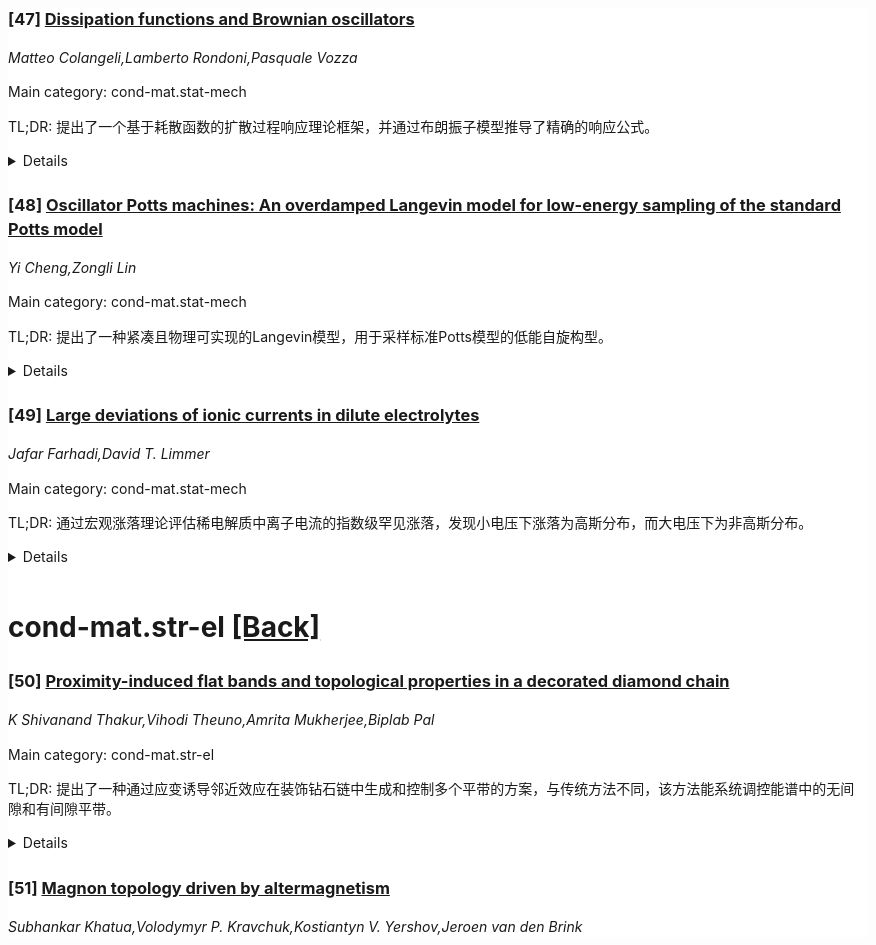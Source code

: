 
### [47] [Dissipation functions and Brownian oscillators](https://arxiv.org/abs/2507.18217)
*Matteo Colangeli,Lamberto Rondoni,Pasquale Vozza*

Main category: cond-mat.stat-mech

TL;DR: 提出了一个基于耗散函数的扩散过程响应理论框架，并通过布朗振子模型推导了精确的响应公式。


<details><summary>Details</summary></details>


### [48] [Oscillator Potts machines: An overdamped Langevin model for low-energy sampling of the standard Potts model](https://arxiv.org/abs/2507.18379)
*Yi Cheng,Zongli Lin*

Main category: cond-mat.stat-mech

TL;DR: 提出了一种紧凑且物理可实现的Langevin模型，用于采样标准Potts模型的低能自旋构型。


<details><summary>Details</summary></details>


### [49] [Large deviations of ionic currents in dilute electrolytes](https://arxiv.org/abs/2507.18556)
*Jafar Farhadi,David T. Limmer*

Main category: cond-mat.stat-mech

TL;DR: 通过宏观涨落理论评估稀电解质中离子电流的指数级罕见涨落，发现小电压下涨落为高斯分布，而大电压下为非高斯分布。


<details><summary>Details</summary></details>


<div id='cond-mat.str-el'></div>

# cond-mat.str-el [[Back]](#toc)

### [50] [Proximity-induced flat bands and topological properties in a decorated diamond chain](https://arxiv.org/abs/2507.17821)
*K Shivanand Thakur,Vihodi Theuno,Amrita Mukherjee,Biplab Pal*

Main category: cond-mat.str-el

TL;DR: 提出了一种通过应变诱导邻近效应在装饰钻石链中生成和控制多个平带的方案，与传统方法不同，该方法能系统调控能谱中的无间隙和有间隙平带。


<details><summary>Details</summary></details>


### [51] [Magnon topology driven by altermagnetism](https://arxiv.org/abs/2507.17822)
*Subhankar Khatua,Volodymyr P. Kravchuk,Kostiantyn V. Yershov,Jeroen van den Brink*
